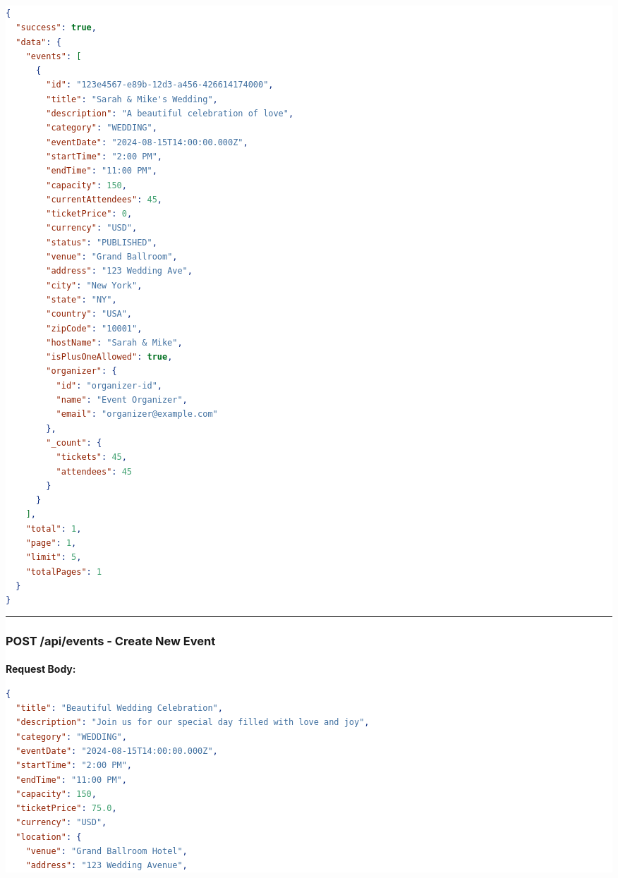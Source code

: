 ```json
{
  "success": true,
  "data": {
    "events": [
      {
        "id": "123e4567-e89b-12d3-a456-426614174000",
        "title": "Sarah & Mike's Wedding",
        "description": "A beautiful celebration of love",
        "category": "WEDDING",
        "eventDate": "2024-08-15T14:00:00.000Z",
        "startTime": "2:00 PM",
        "endTime": "11:00 PM",
        "capacity": 150,
        "currentAttendees": 45,
        "ticketPrice": 0,
        "currency": "USD",
        "status": "PUBLISHED",
        "venue": "Grand Ballroom",
        "address": "123 Wedding Ave",
        "city": "New York",
        "state": "NY",
        "country": "USA",
        "zipCode": "10001",
        "hostName": "Sarah & Mike",
        "isPlusOneAllowed": true,
        "organizer": {
          "id": "organizer-id",
          "name": "Event Organizer",
          "email": "organizer@example.com"
        },
        "_count": {
          "tickets": 45,
          "attendees": 45
        }
      }
    ],
    "total": 1,
    "page": 1,
    "limit": 5,
    "totalPages": 1
  }
}
```

---

### **POST /api/events** - Create New Event

**Request Body:**

```json
{
  "title": "Beautiful Wedding Celebration",
  "description": "Join us for our special day filled with love and joy",
  "category": "WEDDING",
  "eventDate": "2024-08-15T14:00:00.000Z",
  "startTime": "2:00 PM",
  "endTime": "11:00 PM",
  "capacity": 150,
  "ticketPrice": 75.0,
  "currency": "USD",
  "location": {
    "venue": "Grand Ballroom Hotel",
    "address": "123 Wedding Avenue",
```